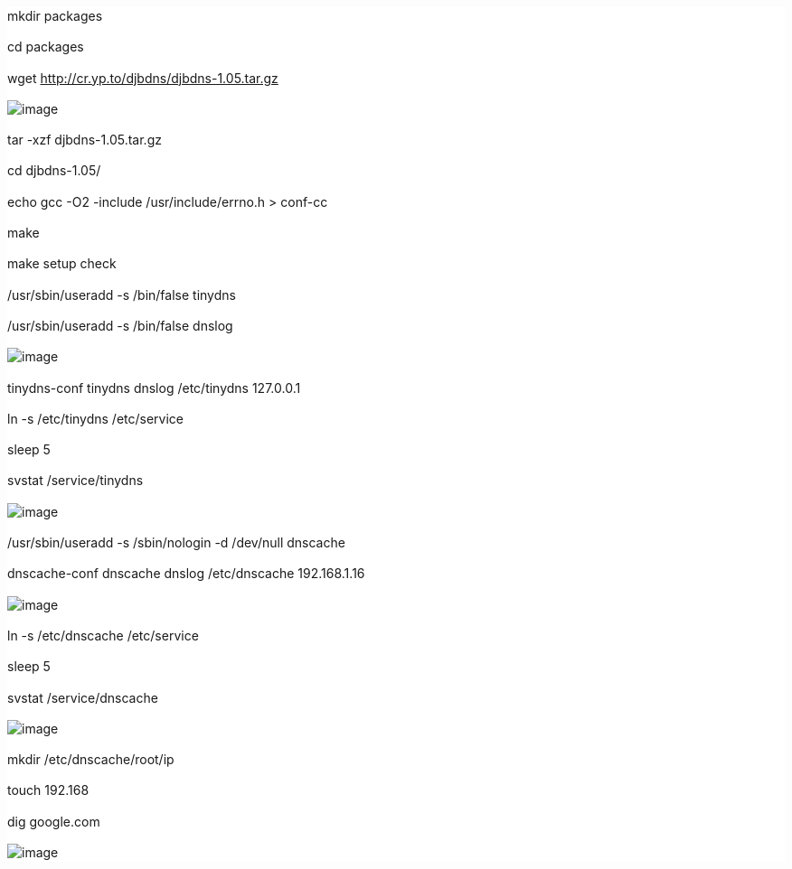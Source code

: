 mkdir packages 

cd packages 

wget http://cr.yp.to/djbdns/djbdns-1.05.tar.gz 

 <img width="464" alt="image" src="https://user-images.githubusercontent.com/52627259/222769626-2ccf050f-612f-480c-9f67-05852824b051.png">


tar -xzf djbdns-1.05.tar.gz 

cd djbdns-1.05/  

echo gcc -O2 -include /usr/include/errno.h > conf-cc  

make  

make setup check 

 

/usr/sbin/useradd -s /bin/false tinydns 

/usr/sbin/useradd -s /bin/false dnslog 

 <img width="464" alt="image" src="https://user-images.githubusercontent.com/52627259/222769798-befbc8b4-34ff-4bec-ad49-bf885ee5b01d.png">


tinydns-conf tinydns dnslog /etc/tinydns 127.0.0.1 

ln -s /etc/tinydns /etc/service 

sleep 5 

svstat /service/tinydns 

 <img width="385" alt="image" src="https://user-images.githubusercontent.com/52627259/222769914-97c0f61c-d6aa-4138-93a9-22ae4e1787b8.png">


/usr/sbin/useradd -s /sbin/nologin -d /dev/null dnscache 

dnscache-conf dnscache dnslog /etc/dnscache 192.168.1.16 

 
<img width="463" alt="image" src="https://user-images.githubusercontent.com/52627259/222770055-c3a82984-59d2-4ddb-976b-a321b01d3823.png">

 

ln -s /etc/dnscache /etc/service 

sleep 5 

svstat /service/dnscache 

 <img width="449" alt="image" src="https://user-images.githubusercontent.com/52627259/222770148-832c3182-75cd-448d-91f9-3b2255c3a0d8.png">


mkdir /etc/dnscache/root/ip 

touch 192.168 

dig google.com 

 <img width="461" alt="image" src="https://user-images.githubusercontent.com/52627259/222770240-e0ecfe0c-db1c-405d-80a5-94a813a0aaaa.png">
